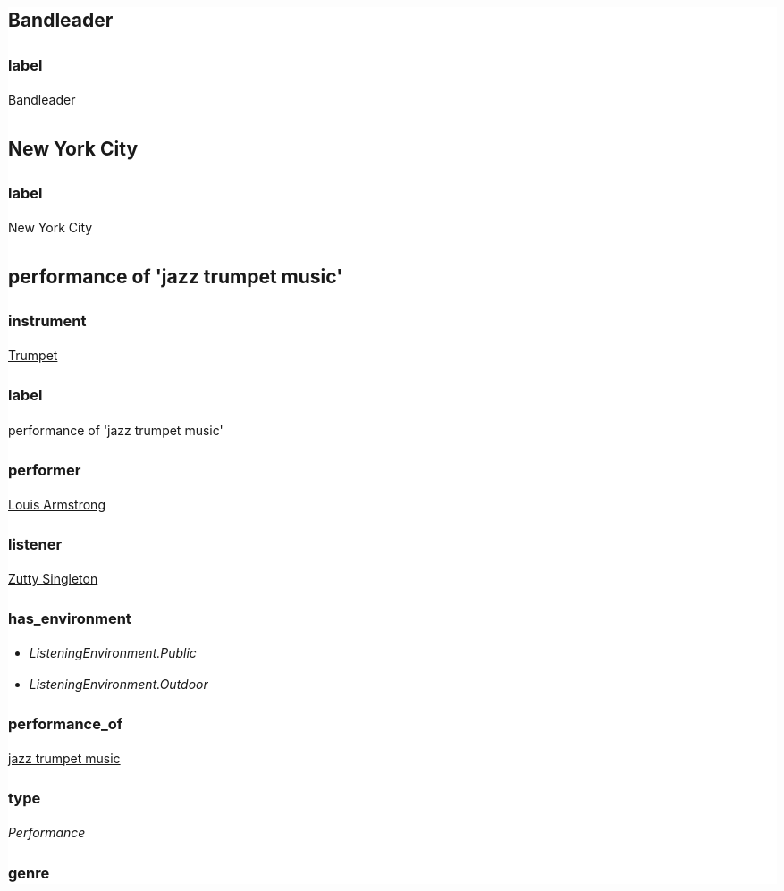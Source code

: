 ## Bandleader

### label


Bandleader

## New York City

### label


New York City

## performance of 'jazz trumpet music'

### instrument


[Trumpet](#Trumpet)

### label


performance of 'jazz trumpet music'

### performer


[Louis Armstrong](#Louis-Armstrong)

### listener


[Zutty Singleton](#Zutty-Singleton)

### has_environment

 - *ListeningEnvironment.Public*

 - *ListeningEnvironment.Outdoor*

### performance_of


[jazz trumpet music](#jazz-trumpet-music)

### type


*Performance*

### genre


